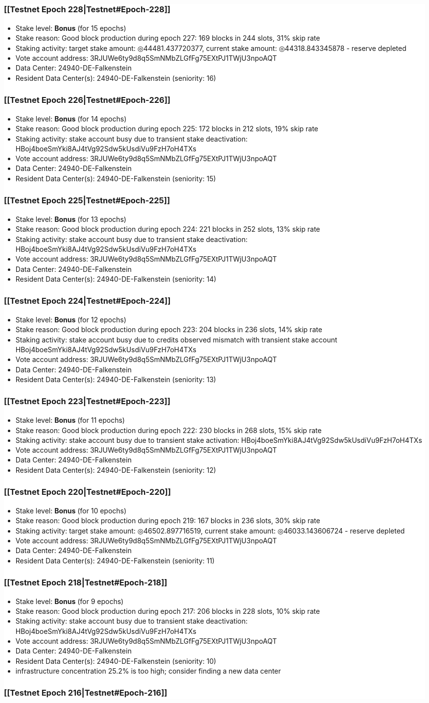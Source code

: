### [[Testnet Epoch 228|Testnet#Epoch-228]]
* Stake level: **Bonus** (for 15 epochs)
* Stake reason: Good block production during epoch 227: 169 blocks in 244 slots, 31% skip rate
* Staking activity: target stake amount: ◎44481.437720377, current stake amount: ◎44318.843345878 - reserve depleted
* Vote account address: 3RJUWe6ty9d8q5SmNMbZLGfFg75EXtPJ1TWjU3npoAQT
* Data Center: 24940-DE-Falkenstein
* Resident Data Center(s): 24940-DE-Falkenstein (seniority: 16)
### [[Testnet Epoch 226|Testnet#Epoch-226]]
* Stake level: **Bonus** (for 14 epochs)
* Stake reason: Good block production during epoch 225: 172 blocks in 212 slots, 19% skip rate
* Staking activity: stake account busy due to transient stake deactivation: HBoj4boeSmYki8AJ4tVg92Sdw5kUsdiVu9FzH7oH4TXs
* Vote account address: 3RJUWe6ty9d8q5SmNMbZLGfFg75EXtPJ1TWjU3npoAQT
* Data Center: 24940-DE-Falkenstein
* Resident Data Center(s): 24940-DE-Falkenstein (seniority: 15)
### [[Testnet Epoch 225|Testnet#Epoch-225]]
* Stake level: **Bonus** (for 13 epochs)
* Stake reason: Good block production during epoch 224: 221 blocks in 252 slots, 13% skip rate
* Staking activity: stake account busy due to transient stake deactivation: HBoj4boeSmYki8AJ4tVg92Sdw5kUsdiVu9FzH7oH4TXs
* Vote account address: 3RJUWe6ty9d8q5SmNMbZLGfFg75EXtPJ1TWjU3npoAQT
* Data Center: 24940-DE-Falkenstein
* Resident Data Center(s): 24940-DE-Falkenstein (seniority: 14)
### [[Testnet Epoch 224|Testnet#Epoch-224]]
* Stake level: **Bonus** (for 12 epochs)
* Stake reason: Good block production during epoch 223: 204 blocks in 236 slots, 14% skip rate
* Staking activity: stake account busy due to credits observed mismatch with transient stake account HBoj4boeSmYki8AJ4tVg92Sdw5kUsdiVu9FzH7oH4TXs
* Vote account address: 3RJUWe6ty9d8q5SmNMbZLGfFg75EXtPJ1TWjU3npoAQT
* Data Center: 24940-DE-Falkenstein
* Resident Data Center(s): 24940-DE-Falkenstein (seniority: 13)
### [[Testnet Epoch 223|Testnet#Epoch-223]]
* Stake level: **Bonus** (for 11 epochs)
* Stake reason: Good block production during epoch 222: 230 blocks in 268 slots, 15% skip rate
* Staking activity: stake account busy due to transient stake activation: HBoj4boeSmYki8AJ4tVg92Sdw5kUsdiVu9FzH7oH4TXs
* Vote account address: 3RJUWe6ty9d8q5SmNMbZLGfFg75EXtPJ1TWjU3npoAQT
* Data Center: 24940-DE-Falkenstein
* Resident Data Center(s): 24940-DE-Falkenstein (seniority: 12)
### [[Testnet Epoch 220|Testnet#Epoch-220]]
* Stake level: **Bonus** (for 10 epochs)
* Stake reason: Good block production during epoch 219: 167 blocks in 236 slots, 30% skip rate
* Staking activity: target stake amount: ◎46502.897716519, current stake amount: ◎46033.143606724 - reserve depleted
* Vote account address: 3RJUWe6ty9d8q5SmNMbZLGfFg75EXtPJ1TWjU3npoAQT
* Data Center: 24940-DE-Falkenstein
* Resident Data Center(s): 24940-DE-Falkenstein (seniority: 11)
### [[Testnet Epoch 218|Testnet#Epoch-218]]
* Stake level: **Bonus** (for 9 epochs)
* Stake reason: Good block production during epoch 217: 206 blocks in 228 slots, 10% skip rate
* Staking activity: stake account busy due to transient stake deactivation: HBoj4boeSmYki8AJ4tVg92Sdw5kUsdiVu9FzH7oH4TXs
* Vote account address: 3RJUWe6ty9d8q5SmNMbZLGfFg75EXtPJ1TWjU3npoAQT
* Data Center: 24940-DE-Falkenstein
* Resident Data Center(s): 24940-DE-Falkenstein (seniority: 10)
* infrastructure concentration 25.2% is too high; consider finding a new data center
### [[Testnet Epoch 216|Testnet#Epoch-216]]